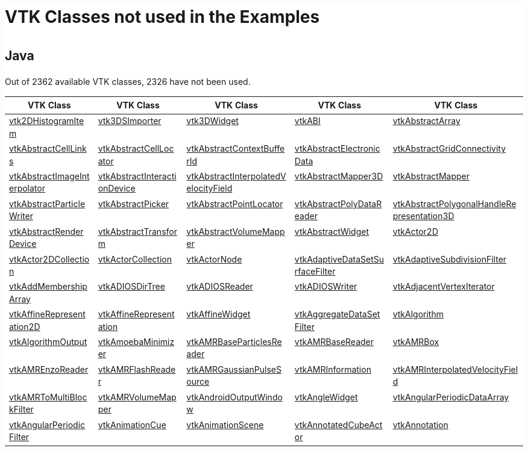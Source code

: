 # VTK Classes not used in the Examples
## Java
Out of 2362 available VTK classes, 2326 have not been used.  

| VTK Class | VTK Class | VTK Class | VTK Class | VTK Class |
|-----------|-----------|-----------|-----------|-----------|
| [vtk2DHistogramItem](http://www.vtk.org/doc/nightly/html/classvtk2DHistogramItem) | [vtk3DSImporter](http://www.vtk.org/doc/nightly/html/classvtk3DSImporter) | [vtk3DWidget](http://www.vtk.org/doc/nightly/html/classvtk3DWidget) | [vtkABI](http://www.vtk.org/doc/nightly/html/classvtkABI) | [vtkAbstractArray](http://www.vtk.org/doc/nightly/html/classvtkAbstractArray) |
| [vtkAbstractCellLinks](http://www.vtk.org/doc/nightly/html/classvtkAbstractCellLinks) | [vtkAbstractCellLocator](http://www.vtk.org/doc/nightly/html/classvtkAbstractCellLocator) | [vtkAbstractContextBufferId](http://www.vtk.org/doc/nightly/html/classvtkAbstractContextBufferId) | [vtkAbstractElectronicData](http://www.vtk.org/doc/nightly/html/classvtkAbstractElectronicData) | [vtkAbstractGridConnectivity](http://www.vtk.org/doc/nightly/html/classvtkAbstractGridConnectivity) |
| [vtkAbstractImageInterpolator](http://www.vtk.org/doc/nightly/html/classvtkAbstractImageInterpolator) | [vtkAbstractInteractionDevice](http://www.vtk.org/doc/nightly/html/classvtkAbstractInteractionDevice) | [vtkAbstractInterpolatedVelocityField](http://www.vtk.org/doc/nightly/html/classvtkAbstractInterpolatedVelocityField) | [vtkAbstractMapper3D](http://www.vtk.org/doc/nightly/html/classvtkAbstractMapper3D) | [vtkAbstractMapper](http://www.vtk.org/doc/nightly/html/classvtkAbstractMapper) |
| [vtkAbstractParticleWriter](http://www.vtk.org/doc/nightly/html/classvtkAbstractParticleWriter) | [vtkAbstractPicker](http://www.vtk.org/doc/nightly/html/classvtkAbstractPicker) | [vtkAbstractPointLocator](http://www.vtk.org/doc/nightly/html/classvtkAbstractPointLocator) | [vtkAbstractPolyDataReader](http://www.vtk.org/doc/nightly/html/classvtkAbstractPolyDataReader) | [vtkAbstractPolygonalHandleRepresentation3D](http://www.vtk.org/doc/nightly/html/classvtkAbstractPolygonalHandleRepresentation3D) |
| [vtkAbstractRenderDevice](http://www.vtk.org/doc/nightly/html/classvtkAbstractRenderDevice) | [vtkAbstractTransform](http://www.vtk.org/doc/nightly/html/classvtkAbstractTransform) | [vtkAbstractVolumeMapper](http://www.vtk.org/doc/nightly/html/classvtkAbstractVolumeMapper) | [vtkAbstractWidget](http://www.vtk.org/doc/nightly/html/classvtkAbstractWidget) | [vtkActor2D](http://www.vtk.org/doc/nightly/html/classvtkActor2D) |
| [vtkActor2DCollection](http://www.vtk.org/doc/nightly/html/classvtkActor2DCollection) | [vtkActorCollection](http://www.vtk.org/doc/nightly/html/classvtkActorCollection) | [vtkActorNode](http://www.vtk.org/doc/nightly/html/classvtkActorNode) | [vtkAdaptiveDataSetSurfaceFilter](http://www.vtk.org/doc/nightly/html/classvtkAdaptiveDataSetSurfaceFilter) | [vtkAdaptiveSubdivisionFilter](http://www.vtk.org/doc/nightly/html/classvtkAdaptiveSubdivisionFilter) |
| [vtkAddMembershipArray](http://www.vtk.org/doc/nightly/html/classvtkAddMembershipArray) | [vtkADIOSDirTree](http://www.vtk.org/doc/nightly/html/classvtkADIOSDirTree) | [vtkADIOSReader](http://www.vtk.org/doc/nightly/html/classvtkADIOSReader) | [vtkADIOSWriter](http://www.vtk.org/doc/nightly/html/classvtkADIOSWriter) | [vtkAdjacentVertexIterator](http://www.vtk.org/doc/nightly/html/classvtkAdjacentVertexIterator) |
| [vtkAffineRepresentation2D](http://www.vtk.org/doc/nightly/html/classvtkAffineRepresentation2D) | [vtkAffineRepresentation](http://www.vtk.org/doc/nightly/html/classvtkAffineRepresentation) | [vtkAffineWidget](http://www.vtk.org/doc/nightly/html/classvtkAffineWidget) | [vtkAggregateDataSetFilter](http://www.vtk.org/doc/nightly/html/classvtkAggregateDataSetFilter) | [vtkAlgorithm](http://www.vtk.org/doc/nightly/html/classvtkAlgorithm) |
| [vtkAlgorithmOutput](http://www.vtk.org/doc/nightly/html/classvtkAlgorithmOutput) | [vtkAmoebaMinimizer](http://www.vtk.org/doc/nightly/html/classvtkAmoebaMinimizer) | [vtkAMRBaseParticlesReader](http://www.vtk.org/doc/nightly/html/classvtkAMRBaseParticlesReader) | [vtkAMRBaseReader](http://www.vtk.org/doc/nightly/html/classvtkAMRBaseReader) | [vtkAMRBox](http://www.vtk.org/doc/nightly/html/classvtkAMRBox) |
| [vtkAMREnzoReader](http://www.vtk.org/doc/nightly/html/classvtkAMREnzoReader) | [vtkAMRFlashReader](http://www.vtk.org/doc/nightly/html/classvtkAMRFlashReader) | [vtkAMRGaussianPulseSource](http://www.vtk.org/doc/nightly/html/classvtkAMRGaussianPulseSource) | [vtkAMRInformation](http://www.vtk.org/doc/nightly/html/classvtkAMRInformation) | [vtkAMRInterpolatedVelocityField](http://www.vtk.org/doc/nightly/html/classvtkAMRInterpolatedVelocityField) |
| [vtkAMRToMultiBlockFilter](http://www.vtk.org/doc/nightly/html/classvtkAMRToMultiBlockFilter) | [vtkAMRVolumeMapper](http://www.vtk.org/doc/nightly/html/classvtkAMRVolumeMapper) | [vtkAndroidOutputWindow](http://www.vtk.org/doc/nightly/html/classvtkAndroidOutputWindow) | [vtkAngleWidget](http://www.vtk.org/doc/nightly/html/classvtkAngleWidget) | [vtkAngularPeriodicDataArray](http://www.vtk.org/doc/nightly/html/classvtkAngularPeriodicDataArray) |
| [vtkAngularPeriodicFilter](http://www.vtk.org/doc/nightly/html/classvtkAngularPeriodicFilter) | [vtkAnimationCue](http://www.vtk.org/doc/nightly/html/classvtkAnimationCue) | [vtkAnimationScene](http://www.vtk.org/doc/nightly/html/classvtkAnimationScene) | [vtkAnnotatedCubeActor](http://www.vtk.org/doc/nightly/html/classvtkAnnotatedCubeActor) | [vtkAnnotation](http://www.vtk.org/doc/nightly/html/classvtkAnnotation) |